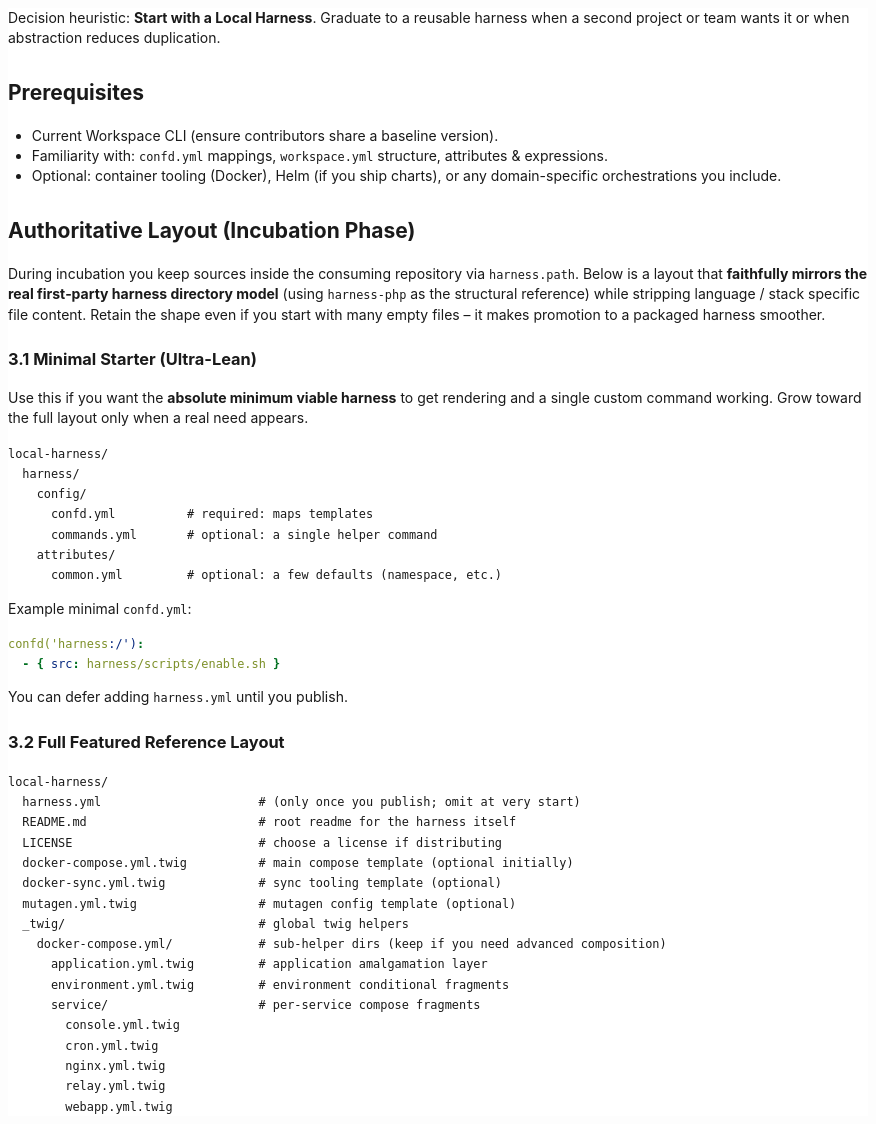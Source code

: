 Decision heuristic: **Start with a Local Harness**. Graduate to a reusable
harness when a second project or team wants it or when abstraction reduces
duplication.

## Prerequisites

- Current Workspace CLI (ensure contributors share a baseline version).
- Familiarity with: `confd.yml` mappings, `workspace.yml` structure, attributes
  & expressions.
- Optional: container tooling (Docker), Helm (if you ship charts), or any
  domain-specific orchestrations you include.

## Authoritative Layout (Incubation Phase)

During incubation you keep sources inside the consuming repository via
`harness.path`. Below is a layout that **faithfully mirrors the real
first‑party harness directory model** (using `harness-php` as the structural
reference) while stripping language / stack specific file content. Retain the
shape even if you start with many empty files – it makes promotion to a
packaged harness smoother.

### 3.1 Minimal Starter (Ultra-Lean)

Use this if you want the **absolute minimum viable harness** to get rendering
and a single custom command working. Grow toward the full layout only when a
real need appears.

```text
local-harness/
  harness/
    config/
      confd.yml          # required: maps templates
      commands.yml       # optional: a single helper command
    attributes/
      common.yml         # optional: a few defaults (namespace, etc.)
```

Example minimal `confd.yml`:

```yaml
confd('harness:/'):
  - { src: harness/scripts/enable.sh }
```

You can defer adding `harness.yml` until you publish.

### 3.2 Full Featured Reference Layout

```text
local-harness/
  harness.yml                      # (only once you publish; omit at very start)
  README.md                        # root readme for the harness itself
  LICENSE                          # choose a license if distributing
  docker-compose.yml.twig          # main compose template (optional initially)
  docker-sync.yml.twig             # sync tooling template (optional)
  mutagen.yml.twig                 # mutagen config template (optional)
  _twig/                           # global twig helpers
    docker-compose.yml/            # sub-helper dirs (keep if you need advanced composition)
      application.yml.twig         # application amalgamation layer
      environment.yml.twig         # environment conditional fragments
      service/                     # per-service compose fragments
        console.yml.twig
        cron.yml.twig
        nginx.yml.twig
        relay.yml.twig
        webapp.yml.twig
```